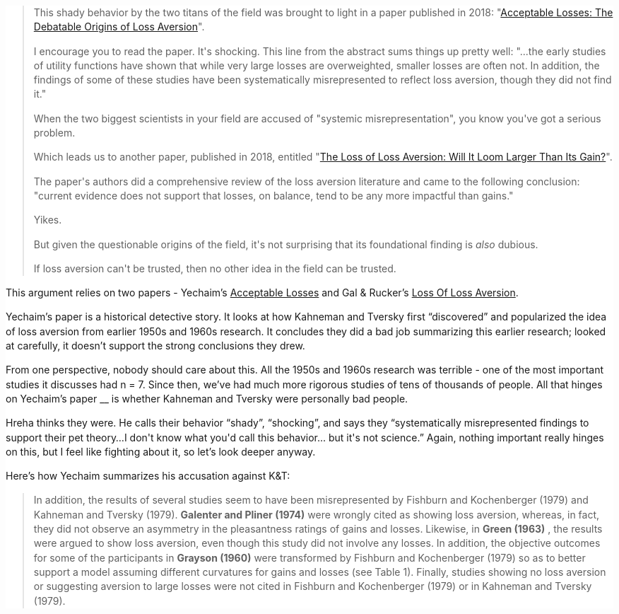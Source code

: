 > This shady behavior by the two titans of the field was brought to light in a paper published in 2018: "[Acceptable Losses: The Debatable Origins of Loss Aversion](https://link.springer.com/article/10.1007/s00426-018-1013-8)".
> 
> I encourage you to read the paper. It's shocking. This line from the abstract sums things up pretty well: "...the early studies of utility functions have shown that while very large losses are overweighted, smaller losses are often not. In addition, the findings of some of these studies have been systematically misrepresented to reflect loss aversion, though they did not find it."
> 
> When the two biggest scientists in your field are accused of "systemic misrepresentation", you know you've got a serious problem.
> 
> Which leads us to another paper, published in 2018, entitled "[The Loss of Loss Aversion: Will It Loom Larger Than Its Gain?](https://onlinelibrary.wiley.com/doi/abs/10.1002/jcpy.1047)".
> 
> The paper's authors did a comprehensive review of the loss aversion literature and came to the following conclusion: "current evidence does not support that losses, on balance, tend to be any more impactful than gains."
> 
> Yikes.
> 
> But given the questionable origins of the field, it's not surprising that its foundational finding is *also* dubious.
> 
> If loss aversion can't be trusted, then no other idea in the field can be trusted.

This argument relies on two papers - Yechaim’s [Acceptable Losses](https://sci-hub.st/https://link.springer.com/article/10.1007/s00426-018-1013-8) and Gal & Rucker’s [Loss Of Loss Aversion](https://sci-hub.st/https://myscp.onlinelibrary.wiley.com/doi/abs/10.1002/jcpy.1047).

Yechaim’s paper is a historical detective story. It looks at how Kahneman and Tversky first “discovered” and popularized the idea of loss aversion from earlier 1950s and 1960s research. It concludes they did a bad job summarizing this earlier research; looked at carefully, it doesn’t support the strong conclusions they drew.

From one perspective, nobody should care about this. All the 1950s and 1960s research was terrible - one of the most important studies it discusses had n = 7. Since then, we’ve had much more rigorous studies of tens of thousands of people. All that hinges on Yechaim’s paper __ is whether Kahneman and Tversky were personally bad people.

Hreha thinks they were. He calls their behavior “shady”, “shocking”, and says they “systematically misrepresented findings to support their pet theory…I don't know what you'd call this behavior... but it's not science.” Again, nothing important really hinges on this, but I feel like fighting about it, so let’s look deeper anyway.

Here’s how Yechaim summarizes his accusation against K&T:

> In addition, the results of several studies seem to have been misrepresented by Fishburn and Kochenberger (1979) and Kahneman and Tversky (1979). **Galenter and Pliner (1974)** were wrongly cited as showing loss aversion, whereas, in fact, they did not observe an asymmetry in the pleasantness ratings of gains and losses. Likewise, in **Green (1963)** , the results were argued to show loss aversion, even though this study did not involve any losses. In addition, the objective outcomes for some of the participants in **Grayson (1960)** were transformed by Fishburn and Kochenberger (1979) so as to better support a model assuming different curvatures for gains and losses (see Table 1). Finally, studies showing no loss aversion or suggesting aversion to large losses were not cited in Fishburn and Kochenberger (1979) or in Kahneman and Tversky (1979). 
